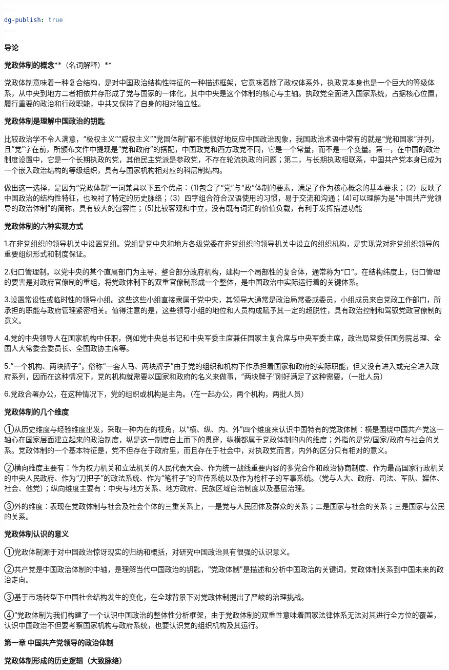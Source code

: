 ```yaml
---
dg-publish: true
---
```

**导论**

**党政体制的概念****（名词解释）**

党政体制意味着一种复合结构，是对中国政治结构性特征的一种描述框架，它意味着除了政权体系外，执政党本身也是一个巨大的等级体系，从中央到地方二者相依并存形成了党与国家的一体化，其中中央是这个体制的核心与主轴。执政党全面进入国家系统，占据核心位置，履行重要的政治和行政职能，中共又保持了自身的相对独立性。

**党政体制是理解中国政治的钥匙**

比较政治学不令人满意，“极权主义”“威权主义”“党国体制”都不能很好地反应中国政治现象，我国政治术语中常有的就是“党和国家”并列，且“党”字在前，所颁布文件中提现是“党和政府”的搭配，中国政党和西方政党不同，它是一个常量，而不是一个变量。第一，在中国的政治制度设置中，它是一个长期执政的党，其他民主党派是参政党，不存在轮流执政的问题；第二，与长期执政相联系，中国共产党本身已成为一个嵌入政治结构的等级组织，具有与国家机构相对应的科层制结构。

做出这一选择，是因为“党政体制”一词兼具以下五个优点：（1)包含了“党”与“政”体制的要素，满足了作为核心概念的基本要求；（2）反映了中国政治的结构性特征，也映衬了特定的历史脉络；（3）四字组合符合汉语使用的习惯，易于交流和沟通；(4)可以理解为是“中国共产党领导的政治体制”的简称，具有较大的包容性；（5)比较客观和中立，没有既有词汇的价值负载，有利于发挥描述功能

**党政体制的六种实现方式**

1.在非党组织的领导机关中设置党组。党组是党中央和地方各级党委在非党组织的领导机关中设立的组织机构，是实现党对非党组织领导的重要组织形式和制度保证。

2.归口管理制。以党中央的某个直属部门为主导，整合部分政府机构，建构一个局部性的复合体，通常称为“口”。在结构纬度上，归口管理的要害是对政府官僚制的重组，将党政体制下的双重官僚制形成一个整体，是中国政治中实际运行着的关键体系。

3.设置常设性或临时性的领导小组。这些这些小组直接隶属于党中央，其领导大通常是政治局常委或委员，小组成员来自党政工作部门，所承担的职能与政府管理紧密相关。值得注意的是，这些领导小组的地位和人员构成赋予其一定的超脱性，具有政治控制和驾驭党政官僚制的意义。

4.党的中央领导人在国家机构中任职，例如党中央总书记和中央军委主席兼任国家主复合席与中央军委主席，政治局常委任国务院总理、全国人大常委会委员长、全国政协主席等。

5.“一个机构、两块牌子”，俗称“一套人马、两块牌子”由于党的组织和机构下作承担着国家和政府的实际职能，但又没有进入或完全进入政府系列，因而在这种情况下，党的机构就需要以国家和政府的名义来做事，“两块牌子”刚好满足了这种需要。（一批人员）

6.党政合署办公，在这种情况下，党的组织或机构是主角。（在一起办公，两个机构，两批人员）

**党政体制的几个维度**

①从历史维度与经验维度出发，采取一种内在的视角，以“横、纵、内、外”四个维度来认识中国特有的党政体制：横是围绕中国共产党这一轴心在国家层面建立起来的政治制度，纵是这一制度自上而下的贯穿，纵横都属于党政体制的内的维度；外指的是党/国家/政府与社会的关系。党政体制的一个基本特征是，党不但存在于政府里，而且存在于社会中，对执政党而言，内外的区分只有相对的意义。

②横向维度主要有：作为权力机关和立法机关的人民代表大会、作为统一战线重要内容的多党合作和政治协商制度、作为最高国家行政机关的中央人民政府、作为“刀把子”的政法系统、作为“笔杆子”的宣传系统以及作为枪杆子的军事系统。（党与人大、政府、司法、军队、媒体、社会、他党）；纵向维度主要有：中央与地方关系、地方政府、民族区域自治制度以及基层治理。

③外的维度：表现在党政体制与社会及社会个体的三重关系上，一是党与人民团体及群众的关系；二是国家与社会的关系；三是国家与公民的关系。

**党政体制认识的意义**

①党政体制源于对中国政治惊讶现实的归纳和概括，对研究中国政治具有很强的认识意义。

②共产党是中国政治体制的中轴，是理解当代中国政治的钥匙，“党政体制”是描述和分析中国政治的关键词，党政体制关系到中国未来的政治走向。

③基于市场转型下中国社会结构发生的变化，在全球背景下对党政体制提出了严峻的治理挑战。

④“党政体制为我们构建了一个认识中国政治的整体性分析框架，由于党政体制的双重性意味着国家法律体系无法对其进行全方位的覆盖，认识中国政治不但要考察国家机构与政府系统，也要认识党的组织机构及其运行。

**第一章 中国共产党领导的政治体制**

**党政体制形成的历史逻辑（大致脉络）**
